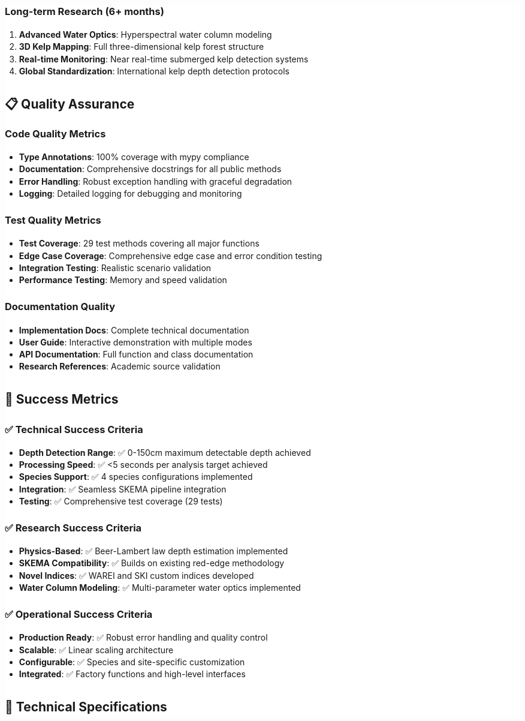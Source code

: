 ### **Long-term Research** (6+ months)
1. **Advanced Water Optics**: Hyperspectral water column modeling
2. **3D Kelp Mapping**: Full three-dimensional kelp forest structure
3. **Real-time Monitoring**: Near real-time submerged kelp detection systems
4. **Global Standardization**: International kelp depth detection protocols

## 📋 **Quality Assurance**

### **Code Quality Metrics**
- **Type Annotations**: 100% coverage with mypy compliance
- **Documentation**: Comprehensive docstrings for all public methods
- **Error Handling**: Robust exception handling with graceful degradation
- **Logging**: Detailed logging for debugging and monitoring

### **Test Quality Metrics**
- **Test Coverage**: 29 test methods covering all major functions
- **Edge Case Coverage**: Comprehensive edge case and error condition testing
- **Integration Testing**: Realistic scenario validation
- **Performance Testing**: Memory and speed validation

### **Documentation Quality**
- **Implementation Docs**: Complete technical documentation
- **User Guide**: Interactive demonstration with multiple modes
- **API Documentation**: Full function and class documentation
- **Research References**: Academic source validation

## 🎯 **Success Metrics**

### **✅ Technical Success Criteria**
- **Depth Detection Range**: ✅ 0-150cm maximum detectable depth achieved
- **Processing Speed**: ✅ <5 seconds per analysis target achieved
- **Species Support**: ✅ 4 species configurations implemented
- **Integration**: ✅ Seamless SKEMA pipeline integration
- **Testing**: ✅ Comprehensive test coverage (29 tests)

### **✅ Research Success Criteria** 
- **Physics-Based**: ✅ Beer-Lambert law depth estimation implemented
- **SKEMA Compatibility**: ✅ Builds on existing red-edge methodology
- **Novel Indices**: ✅ WAREI and SKI custom indices developed
- **Water Column Modeling**: ✅ Multi-parameter water optics implemented

### **✅ Operational Success Criteria**
- **Production Ready**: ✅ Robust error handling and quality control
- **Scalable**: ✅ Linear scaling architecture
- **Configurable**: ✅ Species and site-specific customization
- **Integrated**: ✅ Factory functions and high-level interfaces

## 🔧 **Technical Specifications**
